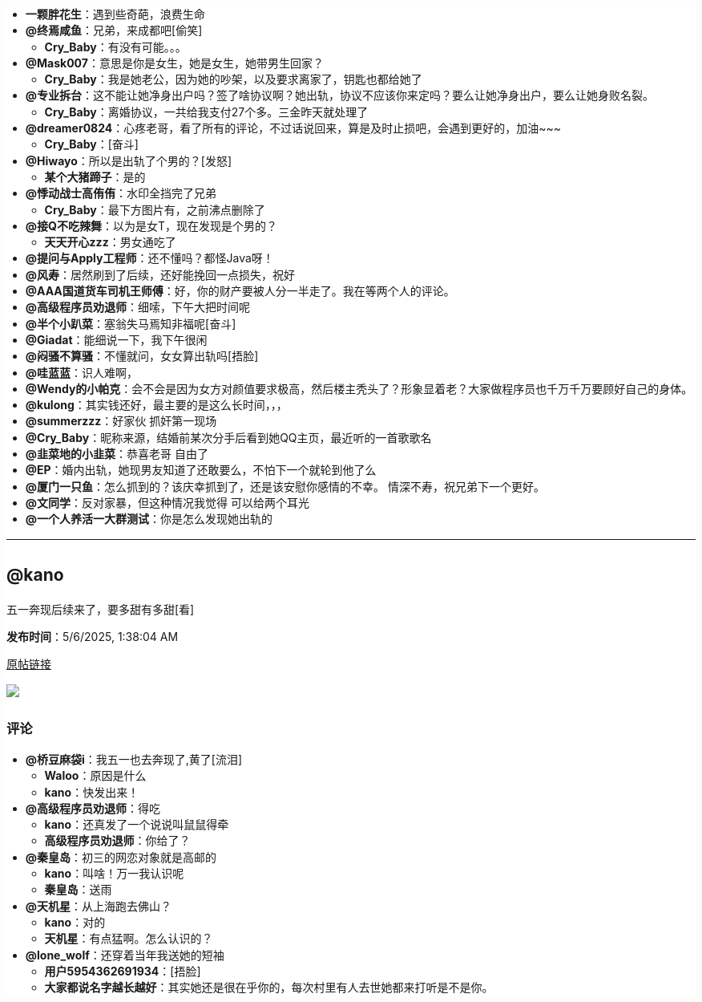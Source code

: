   - **一颗胖花生**：遇到些奇葩，浪费生命
- **@终焉咸鱼**：兄弟，来成都吧[偷笑]
  - **Cry_Baby**：有没有可能。。。
- **@Mask007**：意思是你是女生，她是女生，她带男生回家？
  - **Cry_Baby**：我是她老公，因为她的吵架，以及要求离家了，钥匙也都给她了
- **@专业拆台**：这不能让她净身出户吗？签了啥协议啊？她出轨，协议不应该你来定吗？要么让她净身出户，要么让她身败名裂。
  - **Cry_Baby**：离婚协议，一共给我支付27个多。三金昨天就处理了
- **@dreamer0824**：心疼老哥，看了所有的评论，不过话说回来，算是及时止损吧，会遇到更好的，加油~~~
  - **Cry_Baby**：[奋斗]
- **@Hiwayo**：所以是出轨了个男的？[发怒]
  - **某个大猪蹄子**：是的
- **@悸动战士高侑侑**：水印全挡完了兄弟
  - **Cry_Baby**：最下方图片有，之前沸点删除了
- **@接Q不吃辣舞**：以为是女T，现在发现是个男的？
  - **天天开心zzz**：男女通吃了
- **@提问与Apply工程师**：还不懂吗？都怪Java呀！
- **@风寿**：居然刷到了后续，还好能挽回一点损失，祝好
- **@AAA国道货车司机王师傅**：好，你的财产要被人分一半走了。我在等两个人的评论。
- **@高级程序员劝退师**：细嗦，下午大把时间呢
- **@半个小趴菜**：塞翁失马焉知非福呢[奋斗]
- **@Giadat**：能细说一下，我下午很闲
- **@闷骚不算骚**：不懂就问，女女算出轨吗[捂脸]
- **@哇蓝蓝**：识人难啊，
- **@Wendy的小帕克**：会不会是因为女方对颜值要求极高，然后楼主秃头了？形象显着老？大家做程序员也千万千万要顾好自己的身体。
- **@kulong**：其实钱还好，最主要的是这么长时间，，，
- **@summerzzz**：好家伙 抓奸第一现场
- **@Cry_Baby**：昵称来源，结婚前某次分手后看到她QQ主页，最近听的一首歌歌名
- **@韭菜地的小韭菜**：恭喜老哥 自由了
- **@EP**：婚内出轨，她现男友知道了还敢要么，不怕下一个就轮到他了么
- **@厦门一只鱼**：怎么抓到的？该庆幸抓到了，还是该安慰你感情的不幸。
情深不寿，祝兄弟下一个更好。
- **@文同学**：反对家暴，但这种情况我觉得 可以给两个耳光
- **@一个人养活一大群测试**：你是怎么发现她出轨的

---

## @kano

五一奔现后续来了，要多甜有多甜[看]

**发布时间**：5/6/2025, 1:38:04 AM

[原帖链接](https://juejin.cn/pin/7500421098787602483)

<img src="https://p9-juejin-sign.byteimg.com/tos-cn-i-k3u1fbpfcp/cf409d4925224ea79e2288b300b55ed5~tplv-k3u1fbpfcp-jj-mark-v1:0:0:0:0:5o6Y6YeR5oqA5pyv56S-5Yy6IEAga2Fubw==:q75.awebp?rk3s=f64ab15b&x-expires=1747143526&x-signature=F43AiOOUDxzE3P8yMrbL3EzkE7Y%3D" style="max-width: 300px;max-height: 300px;"/>

### 评论

- **@桥豆麻袋i**：我五一也去奔现了,黄了[流泪]
  - **Waloo**：原因是什么
  - **kano**：快发出来！
- **@高级程序员劝退师**：得吃
  - **kano**：还真发了一个说说叫鼠鼠得牵
  - **高级程序员劝退师**：你给了？
- **@秦皇岛**：初三的网恋对象就是高邮的
  - **kano**：叫啥！万一我认识呢
  - **秦皇岛**：送雨
- **@天机星**：从上海跑去佛山？
  - **kano**：对的
  - **天机星**：有点猛啊。怎么认识的？
- **@lone_wolf**：还穿着当年我送她的短袖
  - **用户5954362691934**：[捂脸]
  - **大家都说名字越长越好**：其实她还是很在乎你的，每次村里有人去世她都来打听是不是你。